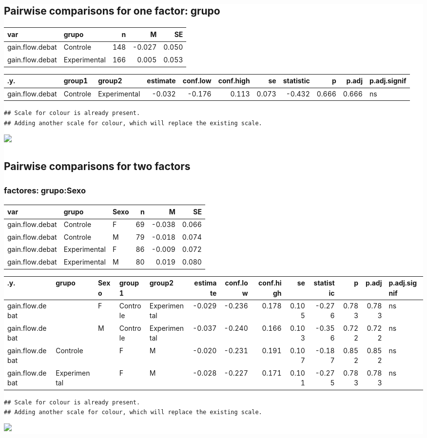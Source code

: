 ## Pairwise comparisons for one factor: **grupo**

| var             | grupo        |   n |      M |    SE |
|:----------------|:-------------|----:|-------:|------:|
| gain.flow.debat | Controle     | 148 | -0.027 | 0.050 |
| gain.flow.debat | Experimental | 166 |  0.005 | 0.053 |

| .y.             | group1   | group2       | estimate | conf.low | conf.high |    se | statistic |     p | p.adj | p.adj.signif |
|:----------------|:---------|:-------------|---------:|---------:|----------:|------:|----------:|------:|------:|:-------------|
| gain.flow.debat | Controle | Experimental |   -0.032 |   -0.176 |     0.113 | 0.073 |    -0.432 | 0.666 | 0.666 | ns           |

    ## Scale for colour is already present.
    ## Adding another scale for colour, which will replace the existing scale.

![](C:/Users/geise/OneDrive/Workspace/WordGen-Stari-2/results/wordgen-gain.flow.debat-Serie-6-ano-gain_files/figure-gfm/unnamed-chunk-18-1.png)

## Pairwise comparisons for two factors

### factores: **grupo:Sexo**

| var             | grupo        | Sexo |   n |      M |    SE |
|:----------------|:-------------|:-----|----:|-------:|------:|
| gain.flow.debat | Controle     | F    |  69 | -0.038 | 0.066 |
| gain.flow.debat | Controle     | M    |  79 | -0.018 | 0.074 |
| gain.flow.debat | Experimental | F    |  86 | -0.009 | 0.072 |
| gain.flow.debat | Experimental | M    |  80 |  0.019 | 0.080 |

| .y.             | grupo        | Sexo | group1   | group2       | estimate | conf.low | conf.high |    se | statistic |     p | p.adj | p.adj.signif |
|:----------------|:-------------|:-----|:---------|:-------------|---------:|---------:|----------:|------:|----------:|------:|------:|:-------------|
| gain.flow.debat |              | F    | Controle | Experimental |   -0.029 |   -0.236 |     0.178 | 0.105 |    -0.276 | 0.783 | 0.783 | ns           |
| gain.flow.debat |              | M    | Controle | Experimental |   -0.037 |   -0.240 |     0.166 | 0.103 |    -0.356 | 0.722 | 0.722 | ns           |
| gain.flow.debat | Controle     |      | F        | M            |   -0.020 |   -0.231 |     0.191 | 0.107 |    -0.187 | 0.852 | 0.852 | ns           |
| gain.flow.debat | Experimental |      | F        | M            |   -0.028 |   -0.227 |     0.171 | 0.101 |    -0.275 | 0.783 | 0.783 | ns           |

    ## Scale for colour is already present.
    ## Adding another scale for colour, which will replace the existing scale.

![](C:/Users/geise/OneDrive/Workspace/WordGen-Stari-2/results/wordgen-gain.flow.debat-Serie-6-ano-gain_files/figure-gfm/unnamed-chunk-28-1.png)
